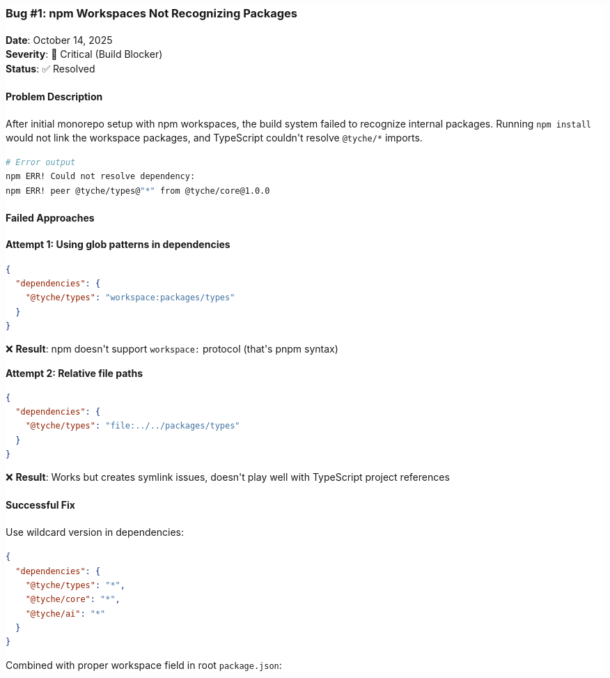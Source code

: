 ### Bug #1: npm Workspaces Not Recognizing Packages

**Date**: October 14, 2025  
**Severity**: 🔴 Critical (Build Blocker)  
**Status**: ✅ Resolved

#### Problem Description

After initial monorepo setup with npm workspaces, the build system failed to recognize internal packages. Running `npm install` would not link the workspace packages, and TypeScript couldn't resolve `@tyche/*` imports.

```bash
# Error output
npm ERR! Could not resolve dependency:
npm ERR! peer @tyche/types@"*" from @tyche/core@1.0.0
```

#### Failed Approaches

**Attempt 1: Using glob patterns in dependencies**
```json
{
  "dependencies": {
    "@tyche/types": "workspace:packages/types"
  }
}
```
❌ **Result**: npm doesn't support `workspace:` protocol (that's pnpm syntax)

**Attempt 2: Relative file paths**
```json
{
  "dependencies": {
    "@tyche/types": "file:../../packages/types"
  }
}
```
❌ **Result**: Works but creates symlink issues, doesn't play well with TypeScript project references

#### Successful Fix

Use wildcard version in dependencies:

```json
{
  "dependencies": {
    "@tyche/types": "*",
    "@tyche/core": "*",
    "@tyche/ai": "*"
  }
}
```

Combined with proper workspace field in root `package.json`:
